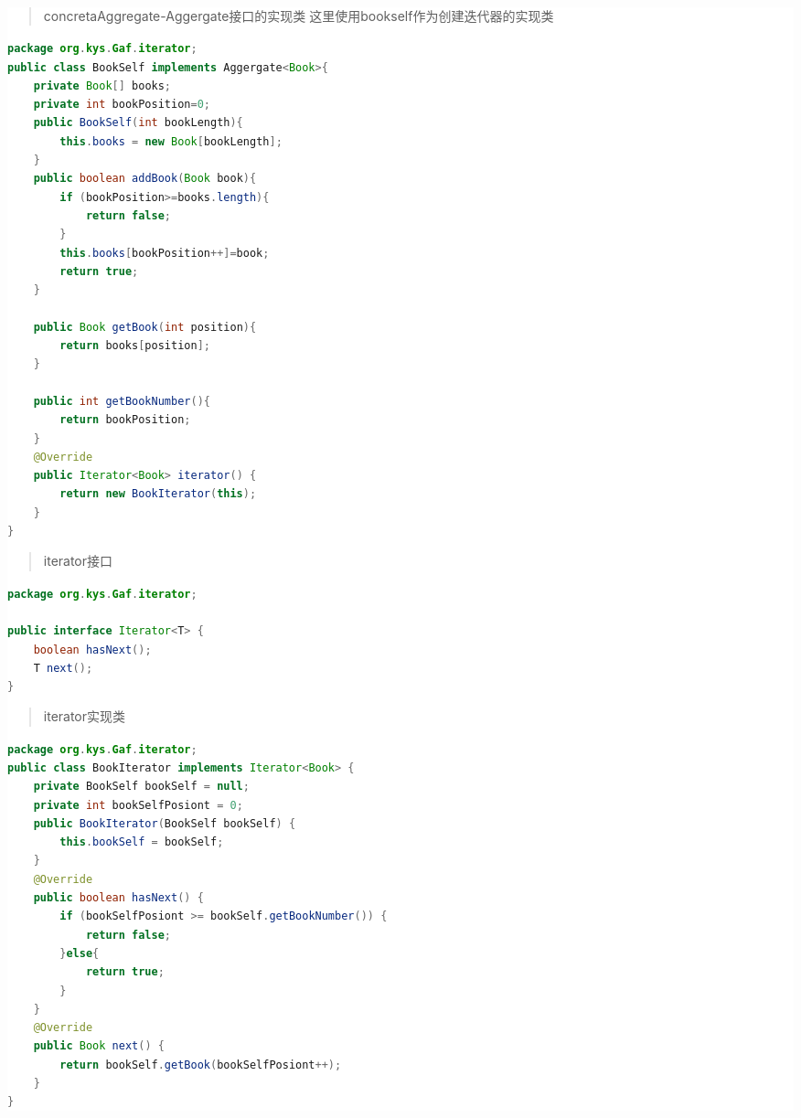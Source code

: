 > concretaAggregate-Aggergate接口的实现类 这里使用bookself作为创建迭代器的实现类

```java
package org.kys.Gaf.iterator;
public class BookSelf implements Aggergate<Book>{
    private Book[] books;
    private int bookPosition=0;
    public BookSelf(int bookLength){
        this.books = new Book[bookLength];
    }
    public boolean addBook(Book book){
        if (bookPosition>=books.length){
            return false;
        }
        this.books[bookPosition++]=book;
        return true;
    }

    public Book getBook(int position){
        return books[position];
    }

    public int getBookNumber(){
        return bookPosition;
    }
    @Override
    public Iterator<Book> iterator() {
        return new BookIterator(this);
    }
}
```


> iterator接口 

```java
package org.kys.Gaf.iterator;

public interface Iterator<T> {
    boolean hasNext();
    T next();
}
```

> iterator实现类

```java
package org.kys.Gaf.iterator;
public class BookIterator implements Iterator<Book> {
    private BookSelf bookSelf = null;
    private int bookSelfPosiont = 0;
    public BookIterator(BookSelf bookSelf) {
        this.bookSelf = bookSelf;
    }
    @Override
    public boolean hasNext() {
        if (bookSelfPosiont >= bookSelf.getBookNumber()) {
            return false;
        }else{
            return true;
        }
    }
    @Override
    public Book next() {
        return bookSelf.getBook(bookSelfPosiont++);
    }
}
```